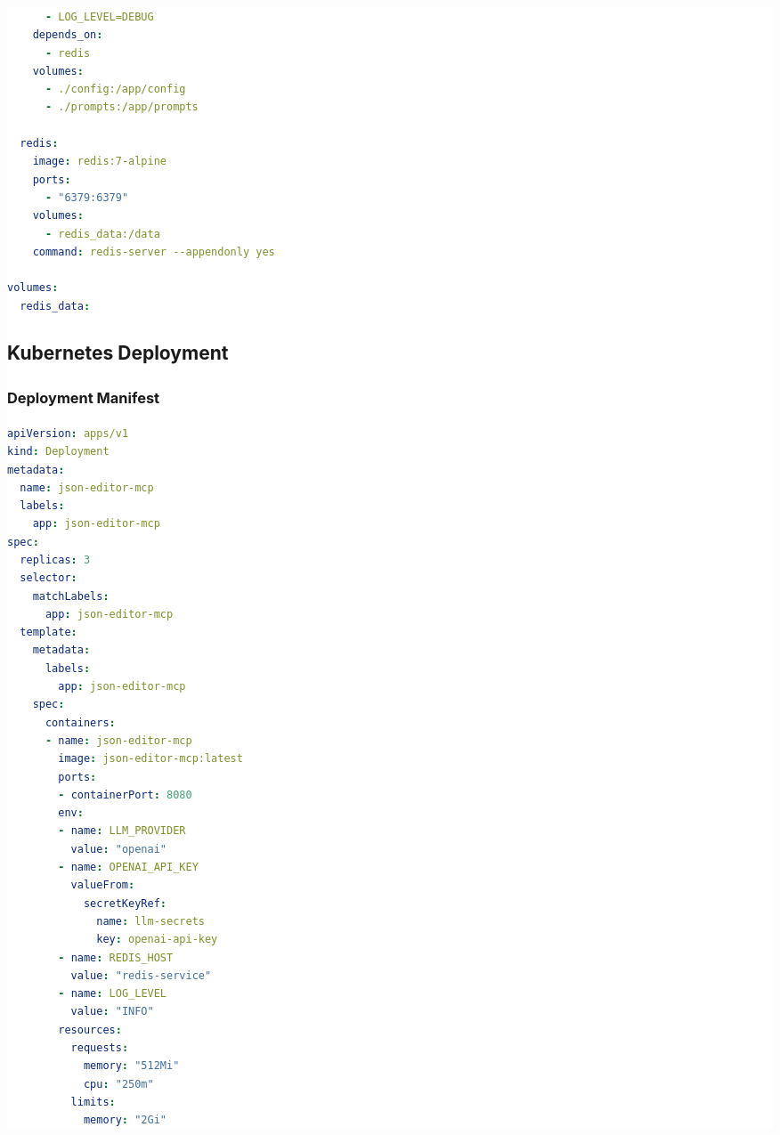 ```yaml
      - LOG_LEVEL=DEBUG
    depends_on:
      - redis
    volumes:
      - ./config:/app/config
      - ./prompts:/app/prompts

  redis:
    image: redis:7-alpine
    ports:
      - "6379:6379"
    volumes:
      - redis_data:/data
    command: redis-server --appendonly yes

volumes:
  redis_data:
```

## Kubernetes Deployment

### Deployment Manifest
```yaml
apiVersion: apps/v1
kind: Deployment
metadata:
  name: json-editor-mcp
  labels:
    app: json-editor-mcp
spec:
  replicas: 3
  selector:
    matchLabels:
      app: json-editor-mcp
  template:
    metadata:
      labels:
        app: json-editor-mcp
    spec:
      containers:
      - name: json-editor-mcp
        image: json-editor-mcp:latest
        ports:
        - containerPort: 8080
        env:
        - name: LLM_PROVIDER
          value: "openai"
        - name: OPENAI_API_KEY
          valueFrom:
            secretKeyRef:
              name: llm-secrets
              key: openai-api-key
        - name: REDIS_HOST
          value: "redis-service"
        - name: LOG_LEVEL
          value: "INFO"
        resources:
          requests:
            memory: "512Mi"
            cpu: "250m"
          limits:
            memory: "2Gi"
```